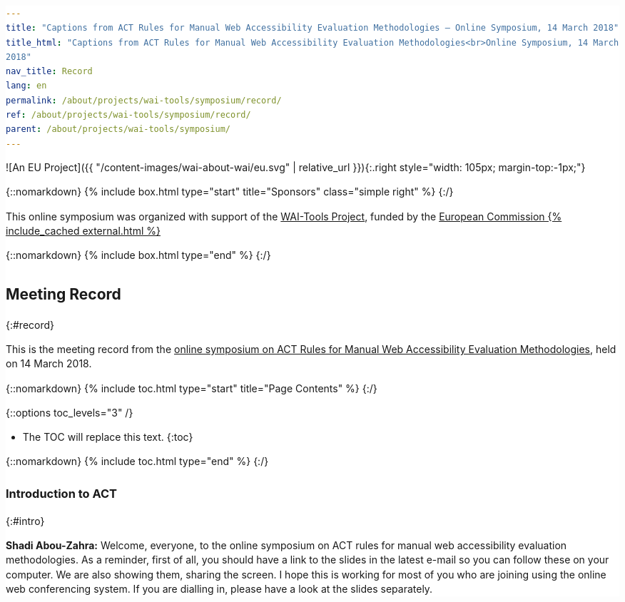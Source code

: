 ```yaml
---
title: "Captions from ACT Rules for Manual Web Accessibility Evaluation Methodologies – Online Symposium, 14 March 2018"
title_html: "Captions from ACT Rules for Manual Web Accessibility Evaluation Methodologies<br>Online Symposium, 14 March 2018"
nav_title: Record
lang: en
permalink: /about/projects/wai-tools/symposium/record/
ref: /about/projects/wai-tools/symposium/record/
parent: /about/projects/wai-tools/symposium/
---
```


![An EU Project]({{ "/content-images/wai-about-wai/eu.svg" | relative_url }}){:.right style="width: 105px; margin-top:-1px;"}

{::nomarkdown}
{% include box.html type="start" title="Sponsors" class="simple right" %}
{:/}

This online symposium was organized with support of the [WAI-Tools Project](http://www.w3.org/WAI/Tools/), funded by the [European Commission {% include_cached external.html %}](https://ec.europa.eu/)

{::nomarkdown}
{% include box.html type="end" %}
{:/}

## Meeting Record
{:#record}

This is the meeting record from the [online symposium on ACT Rules for
Manual Web Accessibility Evaluation Methodologies](webinar1.html), held
on 14 March 2018.

{::nomarkdown}
{% include toc.html type="start" title="Page Contents" %}
{:/}

{::options toc_levels="3" /}

-   The TOC will replace this text.
{:toc}


{::nomarkdown}
{% include toc.html type="end" %}
{:/}

### Introduction to ACT
{:#intro}

**Shadi Abou-Zahra:** Welcome, everyone, to the online symposium on ACT
rules for manual web accessibility evaluation methodologies. As a
reminder, first of all, you should have a link to the slides in the
latest e-mail so you can follow these on your computer. We are also
showing them, sharing the screen. I hope this is working for most of you
who are joining using the online web conferencing system. If you are
dialling in, please have a look at the slides separately.
